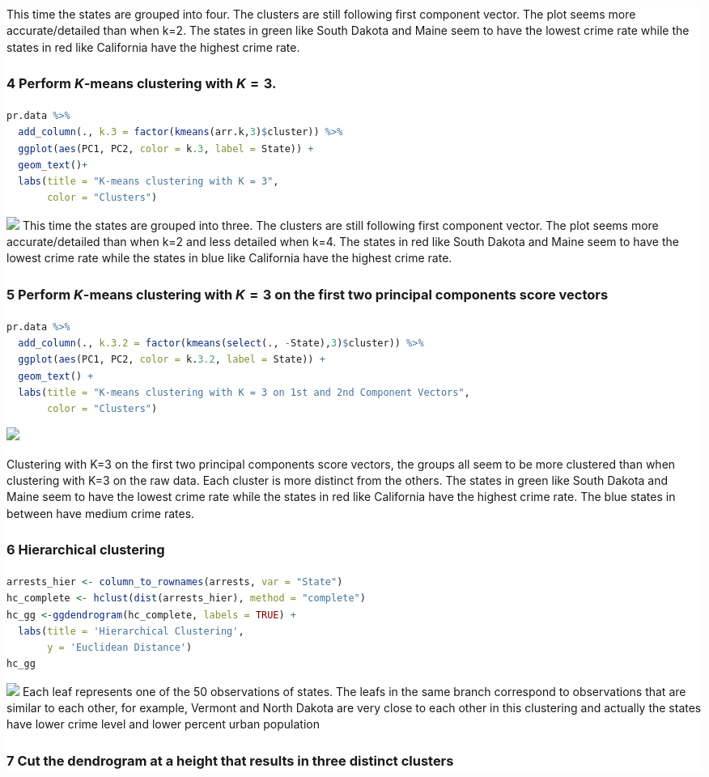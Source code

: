 This time the states are grouped into four. The clusters are still following first component vector. The plot seems more accurate/detailed than when k=2. The states in green like South Dakota and Maine seem to have the lowest crime rate while the states in red like California have the highest crime rate.

### 4 Perform *K*-means clustering with *K* = 3.

``` r
pr.data %>%
  add_column(., k.3 = factor(kmeans(arr.k,3)$cluster)) %>%
  ggplot(aes(PC1, PC2, color = k.3, label = State)) +
  geom_text()+
  labs(title = "K-means clustering with K = 3",
       color = "Clusters")
```

![](ps9_files/figure-markdown_github/unnamed-chunk-3-1.png) This time the states are grouped into three. The clusters are still following first component vector. The plot seems more accurate/detailed than when k=2 and less detailed when k=4. The states in red like South Dakota and Maine seem to have the lowest crime rate while the states in blue like California have the highest crime rate.

### 5 Perform *K*-means clustering with *K* = 3 on the first two principal components score vectors

``` r
pr.data %>%
  add_column(., k.3.2 = factor(kmeans(select(., -State),3)$cluster)) %>%
  ggplot(aes(PC1, PC2, color = k.3.2, label = State)) +
  geom_text() +
  labs(title = "K-means clustering with K = 3 on 1st and 2nd Component Vectors",
       color = "Clusters")
```

![](ps9_files/figure-markdown_github/k%203%20score%20vection-1.png)

Clustering with K=3 on the first two principal components score vectors, the groups all seem to be more clustered than when clustering with K=3 on the raw data. Each cluster is more distinct from the others. The states in green like South Dakota and Maine seem to have the lowest crime rate while the states in red like California have the highest crime rate. The blue states in between have medium crime rates.

### 6 Hierarchical clustering

``` r
arrests_hier <- column_to_rownames(arrests, var = "State")
hc_complete <- hclust(dist(arrests_hier), method = "complete")
hc_gg <-ggdendrogram(hc_complete, labels = TRUE) + 
  labs(title = 'Hierarchical Clustering',
       y = 'Euclidean Distance')
hc_gg
```

![](ps9_files/figure-markdown_github/hierarchical-1.png) Each leaf represents one of the 50 observations of states. The leafs in the same branch correspond to observations that are similar to each other, for example, Vermont and North Dakota are very close to each other in this clustering and actually the states have lower crime level and lower percent urban population

### 7 Cut the dendrogram at a height that results in three distinct clusters

